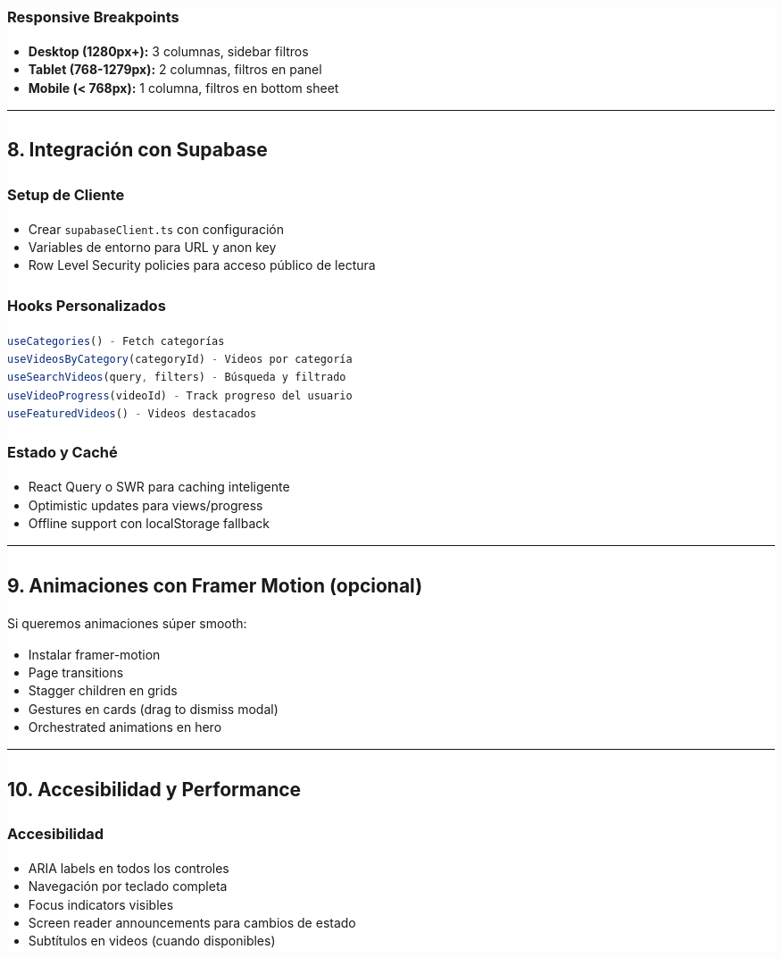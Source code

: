 ### Responsive Breakpoints

- **Desktop (1280px+):** 3 columnas, sidebar filtros
- **Tablet (768-1279px):** 2 columnas, filtros en panel
- **Mobile (< 768px):** 1 columna, filtros en bottom sheet

---

## 8. Integración con Supabase

### Setup de Cliente

- Crear `supabaseClient.ts` con configuración
- Variables de entorno para URL y anon key
- Row Level Security policies para acceso público de lectura

### Hooks Personalizados

```typescript
useCategories() - Fetch categorías
useVideosByCategory(categoryId) - Videos por categoría
useSearchVideos(query, filters) - Búsqueda y filtrado
useVideoProgress(videoId) - Track progreso del usuario
useFeaturedVideos() - Videos destacados
```

### Estado y Caché

- React Query o SWR para caching inteligente
- Optimistic updates para views/progress
- Offline support con localStorage fallback

---

## 9. Animaciones con Framer Motion (opcional)

Si queremos animaciones súper smooth:

- Instalar framer-motion
- Page transitions
- Stagger children en grids
- Gestures en cards (drag to dismiss modal)
- Orchestrated animations en hero

---

## 10. Accesibilidad y Performance

### Accesibilidad

- ARIA labels en todos los controles
- Navegación por teclado completa
- Focus indicators visibles
- Screen reader announcements para cambios de estado
- Subtítulos en videos (cuando disponibles)
